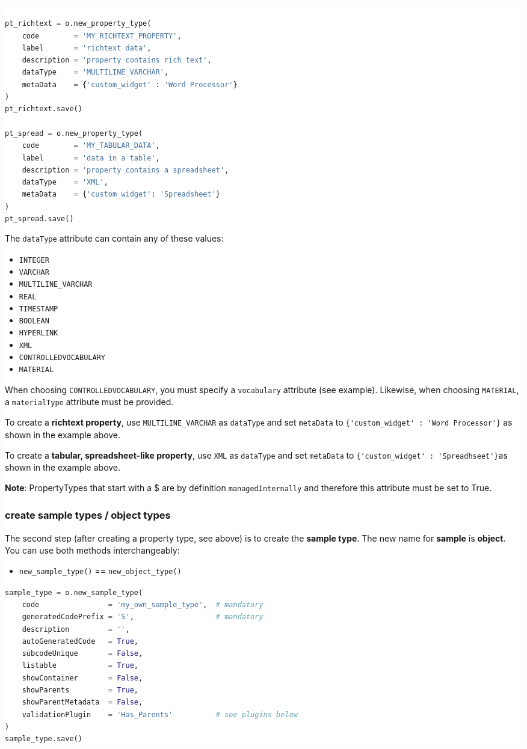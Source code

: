 ```python

pt_richtext = o.new_property_type(
    code        = 'MY_RICHTEXT_PROPERTY',
    label       = 'richtext data',
    description = 'property contains rich text',
    dataType    = 'MULTILINE_VARCHAR',
    metaData    = {'custom_widget' : 'Word Processor'}
)
pt_richtext.save()

pt_spread = o.new_property_type(
    code        = 'MY_TABULAR_DATA',
    label       = 'data in a table',
    description = 'property contains a spreadsheet',
    dataType    = 'XML',
    metaData    = {'custom_widget': 'Spreadsheet'}
)
pt_spread.save()
```

The `dataType` attribute can contain any of these values:

- `INTEGER`
- `VARCHAR`
- `MULTILINE_VARCHAR`
- `REAL`
- `TIMESTAMP`
- `BOOLEAN`
- `HYPERLINK`
- `XML`
- `CONTROLLEDVOCABULARY`
- `MATERIAL`

When choosing `CONTROLLEDVOCABULARY`, you must specify a `vocabulary` attribute (see example). Likewise, when choosing `MATERIAL`, a `materialType` attribute must be provided.

To create a **richtext property**, use `MULTILINE_VARCHAR` as `dataType` and set `metaData` to `{'custom_widget' : 'Word Processor'}` as shown in the example above.

To create a **tabular, spreadsheet-like property**, use `XML` as `dataType` and set `metaData` to `{'custom_widget' : 'Spreadhseet'}`as shown in the example above.

**Note**: PropertyTypes that start with a \$ are by definition `managedInternally` and therefore this attribute must be set to True.

### create sample types / object types

The second step (after creating a property type, see above) is to create the **sample type**. The new name for **sample** is **object**. You can use both methods interchangeably:

- `new_sample_type()` == `new_object_type()`

```python
sample_type = o.new_sample_type(
    code                = 'my_own_sample_type',  # mandatory
    generatedCodePrefix = 'S',                   # mandatory
    description         = '',
    autoGeneratedCode   = True,
    subcodeUnique       = False,
    listable            = True,
    showContainer       = False,
    showParents         = True,
    showParentMetadata  = False,
    validationPlugin    = 'Has_Parents'          # see plugins below
)
sample_type.save()
```
